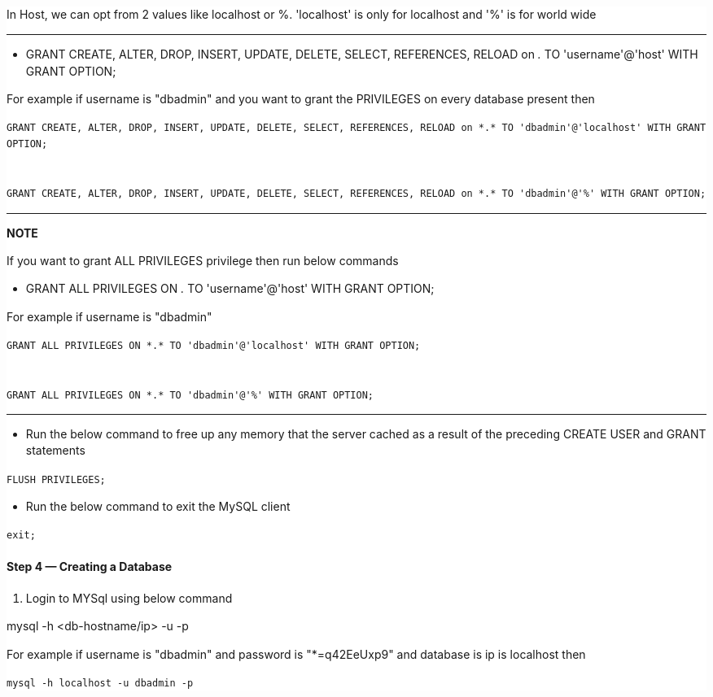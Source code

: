 In Host, we can opt from 2 values like localhost or %. 'localhost' is only for localhost and '%' is for world wide

---

* GRANT CREATE, ALTER, DROP, INSERT, UPDATE, DELETE, SELECT, REFERENCES, RELOAD on *.* TO 'username'@'host' WITH GRANT OPTION;

For example if username is "dbadmin" and you want to grant the PRIVILEGES on every database present then

```
GRANT CREATE, ALTER, DROP, INSERT, UPDATE, DELETE, SELECT, REFERENCES, RELOAD on *.* TO 'dbadmin'@'localhost' WITH GRANT OPTION;


GRANT CREATE, ALTER, DROP, INSERT, UPDATE, DELETE, SELECT, REFERENCES, RELOAD on *.* TO 'dbadmin'@'%' WITH GRANT OPTION;
```
---
**NOTE**

If you want to grant ALL PRIVILEGES privilege then run below commands

* GRANT ALL PRIVILEGES ON *.* TO 'username'@'host' WITH GRANT OPTION;

For example if username is "dbadmin"

```
GRANT ALL PRIVILEGES ON *.* TO 'dbadmin'@'localhost' WITH GRANT OPTION;


GRANT ALL PRIVILEGES ON *.* TO 'dbadmin'@'%' WITH GRANT OPTION;
```

---

* Run the below command to free up any memory that the server cached as a result of the preceding CREATE USER and GRANT statements
```
FLUSH PRIVILEGES;
```

* Run the below command to exit the MySQL client
```
exit;
```


#### Step 4 — Creating a Database ####


1) Login to MYSql using below command

mysql -h <db-hostname/ip> -u <username> -p

For example if username is "dbadmin" and  password is "*=q42EeUxp9"  and database is ip is localhost then

```
mysql -h localhost -u dbadmin -p
```
